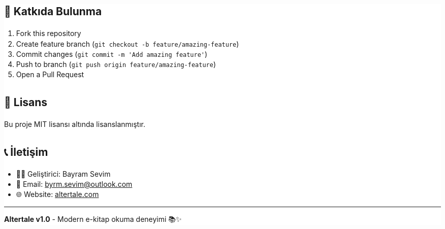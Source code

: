 ## 🤝 Katkıda Bulunma

1. Fork this repository
2. Create feature branch (`git checkout -b feature/amazing-feature`)
3. Commit changes (`git commit -m 'Add amazing feature'`)
4. Push to branch (`git push origin feature/amazing-feature`)
5. Open a Pull Request

## 📄 Lisans

Bu proje MIT lisansı altında lisanslanmıştır.

## 📞 İletişim

- 👨‍💻 Geliştirici: Bayram Sevim
- 📧 Email: byrm.sevim@outlook.com
- 🌐 Website: [altertale.com](https://altertale.com)

---

**Altertale v1.0** - Modern e-kitap okuma deneyimi 📚✨
